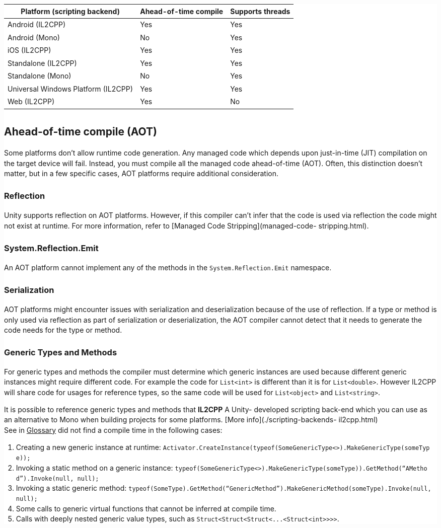 **Platform (scripting backend)** | **Ahead-of-time compile** | **Supports threads**  
---|---|---  
Android (IL2CPP) | Yes | Yes  
Android (Mono) | No | Yes  
iOS (IL2CPP) | Yes | Yes  
Standalone (IL2CPP) | Yes | Yes  
Standalone (Mono) | No | Yes  
Universal Windows Platform (IL2CPP) | Yes | Yes  
Web (IL2CPP) | Yes | No  
  
## Ahead-of-time compile (AOT)

Some platforms don’t allow runtime code generation. Any managed code which
depends upon just-in-time (JIT) compilation on the target device will fail.
Instead, you must compile all the managed code ahead-of-time (AOT). Often,
this distinction doesn’t matter, but in a few specific cases, AOT platforms
require additional consideration.

### Reflection

Unity supports reflection on AOT platforms. However, if this compiler can’t
infer that the code is used via reflection the code might not exist at
runtime. For more information, refer to [Managed Code Stripping](managed-code-
stripping.html).

### System.Reflection.Emit

An AOT platform cannot implement any of the methods in the
`System.Reflection.Emit` namespace.

### Serialization

AOT platforms might encounter issues with serialization and deserialization
because of the use of reflection. If a type or method is only used via
reflection as part of serialization or deserialization, the AOT compiler
cannot detect that it needs to generate the code needs for the type or method.

### Generic Types and Methods

For generic types and methods the compiler must determine which generic
instances are used because different generic instances might require different
code. For example the code for `List<int>` is different than it is for
`List<double>`. However IL2CPP will share code for usages for reference types,
so the same code will be used for `List<object>` and `List<string>`.

It is possible to reference generic types and methods that **IL2CPP** A Unity-
developed scripting back-end which you can use as an alternative to Mono when
building projects for some platforms. [More info](./scripting-backends-
il2cpp.html)  
See in [Glossary](Glossary.html#IL2CPP) did not find a compile time in the
following cases:

  1. Creating a new generic instance at runtime: `Activator.CreateInstance(typeof(SomeGenericType<>).MakeGenericType(someType));`
  2. Invoking a static method on a generic instance: `typeof(SomeGenericType<>).MakeGenericType(someType)).GetMethod(“AMethod”).Invoke(null, null);`
  3. Invoking a static generic method: `typeof(SomeType).GetMethod(“GenericMethod”).MakeGenericMethod(someType).Invoke(null, null);`
  4. Some calls to generic virtual functions that cannot be inferred at compile time.
  5. Calls with deeply nested generic value types, such as `Struct<Struct<Struct<...<Struct<int>>>>`.
